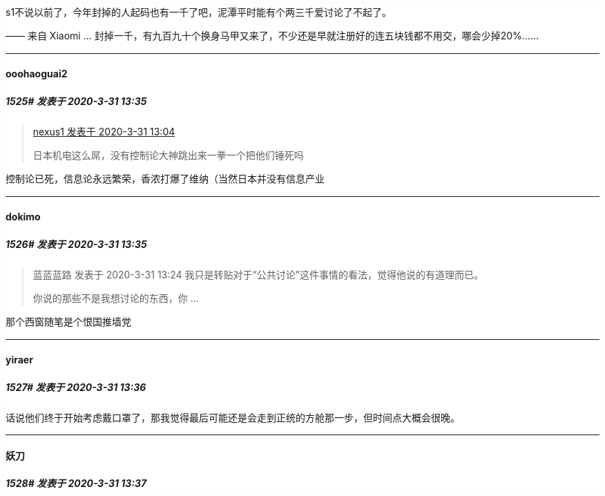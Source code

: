 s1不说以前了，今年封掉的人起码也有一千了吧，泥潭平时能有个两三千爱讨论了不起了。


—— 来自 Xiaomi ...</blockquote>
封掉一千，有九百九十个换身马甲又来了，不少还是早就注册好的连五块钱都不用交，哪会少掉20%……







*****

####  ooohaoguai2  
##### 1525#       发表于 2020-3-31 13:35



<blockquote><a href="httphttps://bbs.saraba1st.com/2b/forum.php?mod=redirect&amp;goto=findpost&amp;pid=46933067&amp;ptid=1921654" target="_blank">nexus1 发表于 2020-3-31 13:04</a>

日本机电这么屌，没有控制论大神跳出来一拳一个把他们锤死吗</blockquote>
控制论已死，信息论永远繁荣，香浓打爆了维纳（当然日本并没有信息产业







*****

####  dokimo  
##### 1526#       发表于 2020-3-31 13:35



<blockquote>蓝蓝蓝路 发表于 2020-3-31 13:24
我只是转贴对于“公共讨论”这件事情的看法，觉得他说的有道理而已。

你说的那些不是我想讨论的东西，你 ...</blockquote>
那个西窗随笔是个恨国推墙党







*****

####  yiraer  
##### 1527#       发表于 2020-3-31 13:36




话说他们终于开始考虑戴口罩了，那我觉得最后可能还是会走到正统的方舱那一步，但时间点大概会很晚。







*****

####  妖刀  
##### 1528#       发表于 2020-3-31 13:37
